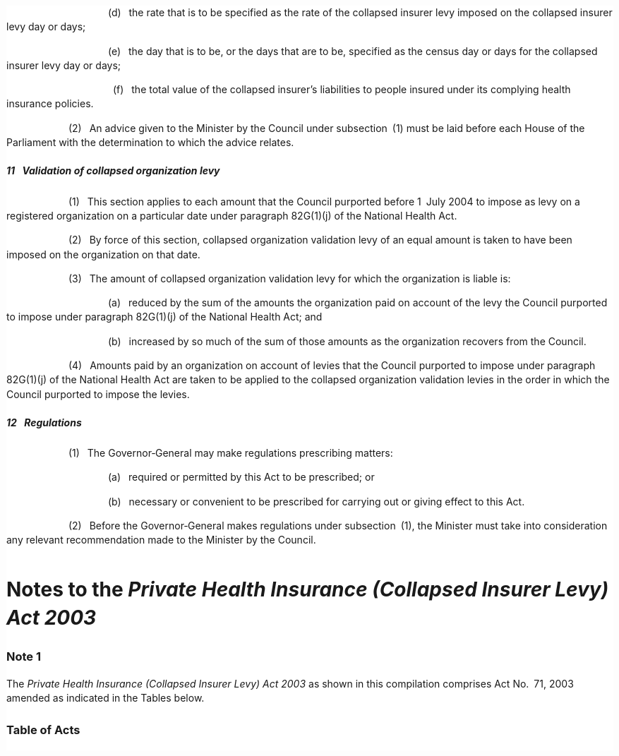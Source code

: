                      (d)  the rate that is to be specified as the rate of the collapsed insurer levy imposed on the collapsed insurer levy day or days;

                     (e)  the day that is to be, or the days that are to be, specified as the census day or days for the collapsed insurer levy day or days;

                      (f)  the total value of the collapsed insurer’s liabilities to people insured under its complying health insurance policies.

             (2)  An advice given to the Minister by the Council under subsection (1) must be laid before each House of the Parliament with the determination to which the advice relates.

##### <a id="11"></a>11  Validation of collapsed organization levy

             (1)  This section applies to each amount that the Council purported before 1 July 2004 to impose as levy on a registered organization on a particular date under paragraph 82G(1)(j) of the National Health Act.

             (2)  By force of this section, collapsed organization validation levy of an equal amount is taken to have been imposed on the organization on that date.

             (3)  The amount of collapsed organization validation levy for which the organization is liable is:

                     (a)  reduced by the sum of the amounts the organization paid on account of the levy the Council purported to impose under paragraph 82G(1)(j) of the National Health Act; and

                     (b)  increased by so much of the sum of those amounts as the organization recovers from the Council.

             (4)  Amounts paid by an organization on account of levies that the Council purported to impose under paragraph 82G(1)(j) of the National Health Act are taken to be applied to the collapsed organization validation levies in the order in which the Council purported to impose the levies.

##### <a id="12"></a>12  Regulations

             (1)  The Governor‑General may make regulations prescribing matters:

                     (a)  required or permitted by this Act to be prescribed; or

                     (b)  necessary or convenient to be prescribed for carrying out or giving effect to this Act.

             (2)  Before the Governor‑General makes regulations under subsection (1), the Minister must take into consideration any relevant recommendation made to the Minister by the Council.

# Notes to the _Private Health Insurance (Collapsed Insurer Levy) Act 2003_

### Note 1

The _Private Health Insurance (Collapsed Insurer Levy) Act 2003_ as shown in this compilation comprises Act No. 71, 2003 amended as indicated in the Tables below.

### Table of Acts

<table>
<colgroup>
  <col width="31%">
  <col width="16%">
  <col width="18%">
  <col width="22%">
  <col width="14%">
</colgroup>
